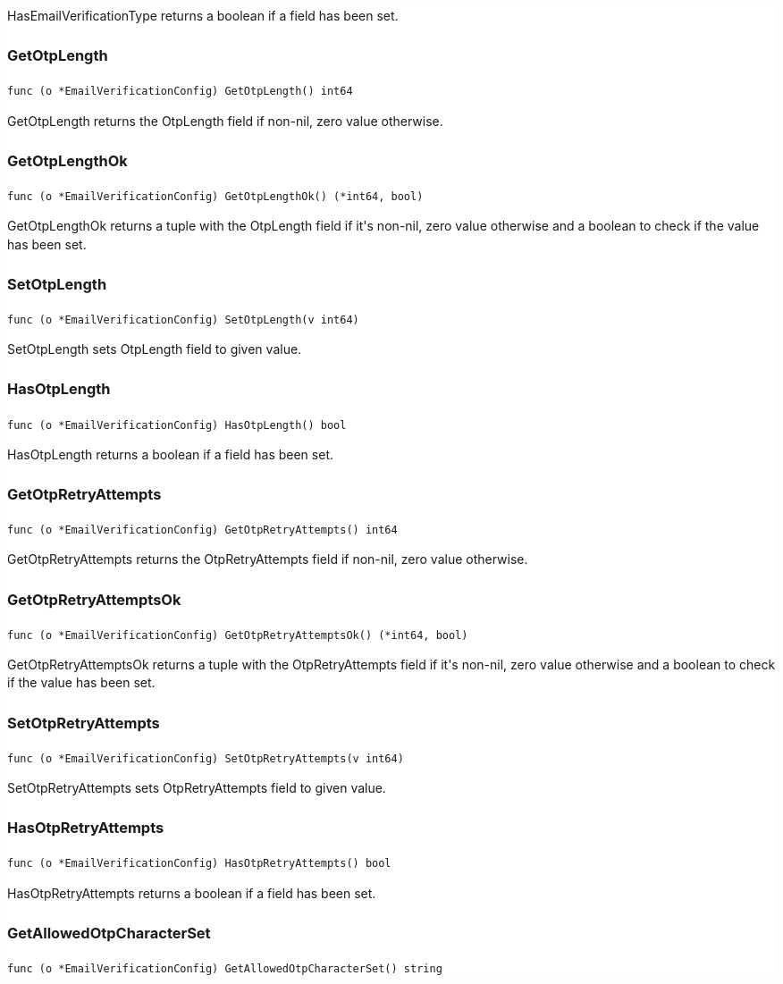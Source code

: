 HasEmailVerificationType returns a boolean if a field has been set.

### GetOtpLength

`func (o *EmailVerificationConfig) GetOtpLength() int64`

GetOtpLength returns the OtpLength field if non-nil, zero value otherwise.

### GetOtpLengthOk

`func (o *EmailVerificationConfig) GetOtpLengthOk() (*int64, bool)`

GetOtpLengthOk returns a tuple with the OtpLength field if it's non-nil, zero value otherwise
and a boolean to check if the value has been set.

### SetOtpLength

`func (o *EmailVerificationConfig) SetOtpLength(v int64)`

SetOtpLength sets OtpLength field to given value.

### HasOtpLength

`func (o *EmailVerificationConfig) HasOtpLength() bool`

HasOtpLength returns a boolean if a field has been set.

### GetOtpRetryAttempts

`func (o *EmailVerificationConfig) GetOtpRetryAttempts() int64`

GetOtpRetryAttempts returns the OtpRetryAttempts field if non-nil, zero value otherwise.

### GetOtpRetryAttemptsOk

`func (o *EmailVerificationConfig) GetOtpRetryAttemptsOk() (*int64, bool)`

GetOtpRetryAttemptsOk returns a tuple with the OtpRetryAttempts field if it's non-nil, zero value otherwise
and a boolean to check if the value has been set.

### SetOtpRetryAttempts

`func (o *EmailVerificationConfig) SetOtpRetryAttempts(v int64)`

SetOtpRetryAttempts sets OtpRetryAttempts field to given value.

### HasOtpRetryAttempts

`func (o *EmailVerificationConfig) HasOtpRetryAttempts() bool`

HasOtpRetryAttempts returns a boolean if a field has been set.

### GetAllowedOtpCharacterSet

`func (o *EmailVerificationConfig) GetAllowedOtpCharacterSet() string`
